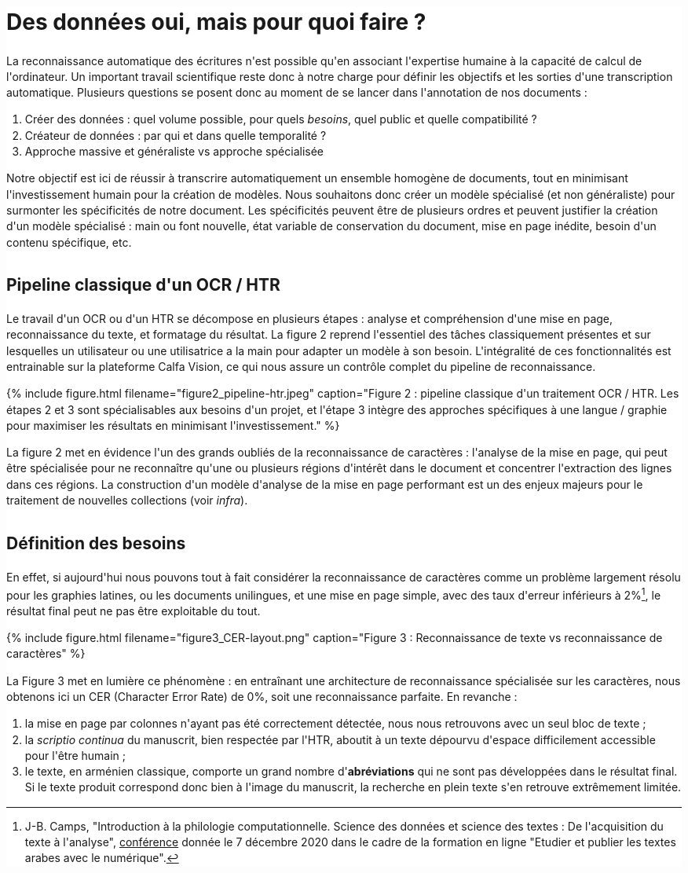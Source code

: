 # Des données oui, mais pour quoi faire ?

La reconnaissance automatique des écritures n'est possible qu'en associant l'expertise humaine à la capacité de calcul de l'ordinateur. Un important travail scientifique reste donc à notre charge pour définir les objectifs et les sorties d'une transcription automatique. Plusieurs questions se posent donc au moment de se lancer dans l'annotation de nos documents :

1. Créer des données : quel volume possible, pour quels *besoins*, quel public et quelle compatibilité ?
2. Créateur de données : par qui et dans quelle temporalité ?
3. Approche massive et généraliste vs approche spécialisée

Notre objectif est ici de réussir à transcrire automatiquement un ensemble homogène de documents, tout en minimisant l'investissement humain pour la création de modèles. Nous souhaitons donc créer un modèle spécialisé (et non généraliste) pour surmonter les spécificités de notre document. Les spécificités peuvent être de plusieurs ordres et peuvent justifier la création d'un modèle spécialisé : main ou font nouvelle, état variable de conservation du document, mise en page inédite, besoin d'un contenu spécifique, etc.

## Pipeline classique d'un OCR / HTR

Le travail d'un OCR ou d'un HTR se décompose en plusieurs étapes : analyse et compréhension d'une mise en page, reconnaissance du texte, et formatage du résultat. La figure 2 reprend l'essentiel des tâches classiquement présentes et sur lesquelles un utilisateur ou une utilisatrice a la main pour adapter un modèle à son besoin. L'intégralité de ces fonctionnalités est entrainable sur la plateforme Calfa Vision, ce qui nous assure un contrôle complet du pipeline de reconnaissance.

{% include figure.html filename="figure2_pipeline-htr.jpeg" caption="Figure 2 : pipeline classique d'un traitement OCR / HTR. Les étapes 2 et 3 sont spécialisables aux besoins d'un projet, et l'étape 3 intègre des approches spécifiques à une langue / graphie pour maximiser les résultats en minimisant l'investissement." %}

La figure 2 met en évidence l'un des grands oubliés de la reconnaissance de caractères : l'analyse de la mise en page, qui peut être spécialisée pour ne reconnaître qu'une ou plusieurs régions d'intérêt dans le document et concentrer l'extraction des lignes dans ces régions. La construction d'un modèle d'analyse de la mise en page performant est un des enjeux majeurs pour le traitement de nouvelles collections (voir *infra*).

## Définition des besoins

En effet, si aujourd'hui nous pouvons tout à fait considérer la reconnaissance de caractères comme un problème largement résolu pour les graphies latines, ou les documents unilingues, et une mise en page simple, avec des taux d'erreur inférieurs à 2%[^10], le résultat final peut ne pas être exploitable du tout.

{% include figure.html filename="figure3_CER-layout.png" caption="Figure 3 : Reconnaissance de texte vs reconnaissance de caractères" %}

La Figure 3 met en lumière ce phénomène : en entraînant une architecture de reconnaissance spécialisée sur les caractères, nous obtenons ici un CER (Character Error Rate) de 0%, soit une reconnaissance parfaite. En revanche : 

1. la mise en page par colonnes n'ayant pas été correctement détectée, nous nous retrouvons avec un seul bloc de texte ;
2. la *scriptio continua* du manuscrit, bien respectée par l'HTR, aboutit à un texte dépourvu d'espace difficilement accessible pour l'être humain ;
3. le texte, en arménien classique, comporte un grand nombre d'**abréviations** qui ne sont pas développées dans le résultat final. Si le texte produit correspond donc bien à l'image du manuscrit, la recherche en plein texte s'en retrouve extrêmement limitée.


[^1]: Snydman, Stuart, Robert Sanderson, et Tom Cramer. « The International Image Interoperability Framework (IIIF): A community & technology approach for web-based images ». In Archiving Conference, 2015:16‑21. Society for Imaging Science and Technology, 2015.
[^2]: Kaoua, Ryad, Xi Shen, Alexandra Durr, Stavros Lazaris, David Picard, et Mathieu Aubry. « Image Collation: Matching Illustrations in Manuscripts ». In Document Analysis and Recognition – ICDAR 2021, édité par Josep Lladós, Daniel Lopresti, et Seiichi Uchida, 351‑66. Lecture Notes in Computer Science. Cham: Springer International Publishing, 2021. https://doi.org/10.1007/978-3-030-86337-1_24.
[^3]: Emanuela Boros, Emanuela, Alexis Toumi, Erwan Rouchet, Bastien Abadie, Dominique Stutzmann, et Christopher Kermorvant. « Automatic Page Classification in a Large Collection of Manuscripts Based on the International Image Interoperability Framework ». In 2019 International Conference on Document Analysis and Recognition (ICDAR), 756‑62, 2019. https://doi.org/10.1109/ICDAR.2019.00126.
[^4]: Seuret, Mathias, Anguelos Nicolaou, Dalia Rodríguez-Salas, Nikolaus Weichselbaumer, Dominique Stutzmann, Martin Mayr, Andreas Maier, et Vincent Christlein. « ICDAR 2021 Competition on Historical Document Classification ». In Document Analysis and Recognition – ICDAR 2021, édité par Josep Lladós, Daniel Lopresti, et Seiichi Uchida, 618‑34. Lecture Notes in Computer Science. Cham: Springer International Publishing, 2021. https://doi.org/10.1007/978-3-030-86337-1_41.
[^5]: Il existe une grande variété de datasets existants réalisés dans divers cadres de recherche, les personnes intéressées et à la recherche de données pourront notamment trouver un grand nombre de données disponibles dans le cadre de l'[initiative HTR United](https://htr-united.github.io). Alix Chagué, Thibault Clérice, Laurent Romary. HTR-United : Mutualisons la vérité de terrain !. DHNord2021 - Publier, partager, réutiliser les données de la recherche : les data papers et leurs enjeux, MESHS, Nov 2021, Lille, France. (hal-03398740)
[^6]: Nous pouvons par exemple citer le programme « [Scripta-PSL. Histoire et pratiques de l'écrit](https://scripta.psl.eu/en/) » qui vise notamment à intégrer dans les humanités numériques une grande variété de langues et écritures anciennes et rares ; l'[Ottoman Text Recognition Network](https://otrn.univie.ac.at/) pour le traitement des graphies utilisées lors de la période ottomane ; ou encore le [Groupement d'Intérêt Scientifique Moyen-Orient et mondes musulmans (GIS MOMM)](http://majlis-remomm.fr/en/) qui, en partenariat avec la [BULAC](https://www.bulac.fr/) et [Calfa](https://calfa.fr), produit des jeux de données pour le [traitement des graphies arabes maghrébines](https://calfa.fr/blog/26).
[^7]: Le *crowdsourcing* peut prendre la forme d'ateliers dédiés avec un public restreint, mais est aussi largement ouvert à tout public bénévole qui souhaite occasionnellement transcrire des documents, comme le propose la [plateforme Transcrire](https://transcrire.huma-num.fr) proposée par Huma-Num.
[^8]: Reul, Christian, Dennis Christ, Alexander Hartelt, Nico Balbach, Maximilian Wehner, Uwe Springmann, Christoph Wick, Christine Grundig, Andreas Büttner, et Frank Puppe. « OCR4all—An open-source tool providing a (semi-) automatic OCR workflow for historical printings ». Applied Sciences 9, nᵒ 22 (2019): 4853.
[^9]: Vidal-Gorène, Chahan, Boris Dupin, Aliénor Decours-Perez, and Thomas Riccioli. "A modular and automated annotation platform for handwritings: evaluation on under-resourced languages." In International Conference on Document Analysis and Recognition, pp. 507-522. Springer, Cham, 2021.
[^10]: J-B. Camps, "Introduction à la philologie computationnelle. Science des données et science des textes : De l'acquisition du texte à l'analyse", [conférence](https://www.youtube.com/watch?v=DK7oxn-v0YU) donnée le 7 décembre 2020 dans le cadre de la formation en ligne "Etudier et publier les textes arabes avec le numérique". 
[^11]: Camps, J. B., Vidal-Gorène, C., & Vernet, M. (2021, September). Handling Heavily Abbreviated Manuscripts: HTR engines vs text normalisation approaches. In International Conference on Document Analysis and Recognition (pp. 306-316). Springer, Cham.
[^12]: Pour davantage de manipulations unicodes en grec ancien : https://jktauber.com/articles/python-unicode-ancient-greek/ [consulté le 12 février 2022]
[^13]: https://github.com/pharos-alexandria/ocr-greek_cursive, https://ryanfb.github.io/kraken-gaza-iliad/groundtruth/ et https://ryanfb.github.io/kraken-voulgaris-aeneid/groundtruth/
[^14]: Matteo, R., Sven, N. M., & Bruce, R. (2021, September). Optical Character Recognition of 19th Century Classical Commentaries: the Current State of Affairs. In The 6th International Workshop on Historical Document Imaging and Processing (pp. 1-6). Dataset également [disponible sur Github](https://github.com/AjaxMultiCommentary/GT-commentaries-OCR).
[^15]: Le modèle n'est pas évalué sur la Patrologie Grecque à ce stade. Le taux d'erreur est obtenu sur un ensemble de test extrait de ces trois datasets.
[^16]: Breuel, Thomas M. "The OCRopus open source OCR system." In Document recognition and retrieval XV, vol. 6815, p. 68150F. International Society for Optics and Photonics, 2008.
[^17]: Vidal-Gorène, Chahan, Boris Dupin, Aliénor Decours-Perez, et Thomas Riccioli. « A modular and automated annotation platform for handwritings: evaluation on under-resourced languages ». In International Conference on Document Analysis and Recognition, 507‑22. Springer, 2021.
[^18]: Vidal-Gorène, Chahan, Boris Dupin, Aliénor Decours-Perez, et Thomas Riccioli. « A modular and automated annotation platform for handwritings: evaluation on under-resourced languages ». In International Conference on Document Analysis and Recognition, 507‑22. Springer, 2021.
[^19]: L'étape de reconnaissance de texte (OCR ou HTR) est proposée sur demande et dans le cadre de projets dédiés ou partenaires. Les deux premières étapes du traitement sont quant à elles gratuites et utilisables sans limite.
[^20]: Lombardi, Francesco, et Simone Marinai. « Deep Learning for Historical Document Analysis and Recognition—A Survey ». Journal of Imaging 6, nᵒ 10 (octobre 2020): 110. https://doi.org/10.3390/jimaging6100110.
[^21]: Camps, Jean-Baptiste, Chahan Vidal-Gorène, et Marguerite Vernet. « Handling Heavily Abbreviated Manuscripts: HTR engines vs text normalisation approaches ». In International Conference on Document Analysis and Recognition, 306‑16. Springer, 2021.
[^22]: Vidal-Gorène, Chahan, Noëmie Lucas, Clément Salah, Aliénor Decours-Perez, and Boris Dupin. "RASAM–A Dataset for the Recognition and Analysis of Scripts in Arabic Maghrebi." In International Conference on Document Analysis and Recognition, pp. 265-281. Springer, Cham, 2021.
[^23]: Vidal-Gorène, Chahan, Noëmie Lucas, Clément Salah, Aliénor Decours-Perez, and Boris Dupin. "RASAM–A Dataset for the Recognition and Analysis of Scripts in Arabic Maghrebi." In International Conference on Document Analysis and Recognition, pp. 265-281. Springer, Cham, 2021.
[^24]: Vidal-Gorène, Chahan, Boris Dupin, Aliénor Decours-Perez, et Thomas Riccioli. « A modular and automated annotation platform for handwritings: evaluation on under-resourced languages ». In International Conference on Document Analysis and Recognition, 507‑22. Springer, 2021.
[^25]: Ströbel, Phillip Benjamin, Simon Clematide, and Martin Volk. "How Much Data Do You Need? About the Creation of a Ground Truth for Black Letter and the Effectiveness of Neural OCR." (2020): 3551-3559.
[^26]: Vidal-Gorène, Chahan, Kindt, Bastien (2022/à paraître) "From manuscript to tagged corpora", Armeniaca 1.
[^27]: Vidal-Gorène, Chahan, Noëmie Lucas, Clément Salah, Aliénor Decours-Perez, and Boris Dupin. "RASAM–A Dataset for the Recognition and Analysis of Scripts in Arabic Maghrebi." In International Conference on Document Analysis and Recognition, pp. 265-281. Springer, Cham, 2021.
[^28]: Pour en savoir plus sur la métrique utilisée, se référer à Vidal-Gorène, Chahan, Boris Dupin, Aliénor Decours-Perez, et Thomas Riccioli. « A modular and automated annotation platform for handwritings: evaluation on under-resourced languages ». In International Conference on Document Analysis and Recognition, 507‑22. Springer, 2021.
[^29]: Le dataset RASAM est disponible au format pageXML sur [Github](https://github.com/calfa-co/rasam-dataset). Il est le résultat d'un hackathon participatif ayant regroupé 14 personnes organisé par le GIS MOMM, la BULAC, Calfa, avec le soutien du ministère français de l'enseignement supérieur et de la recherche.